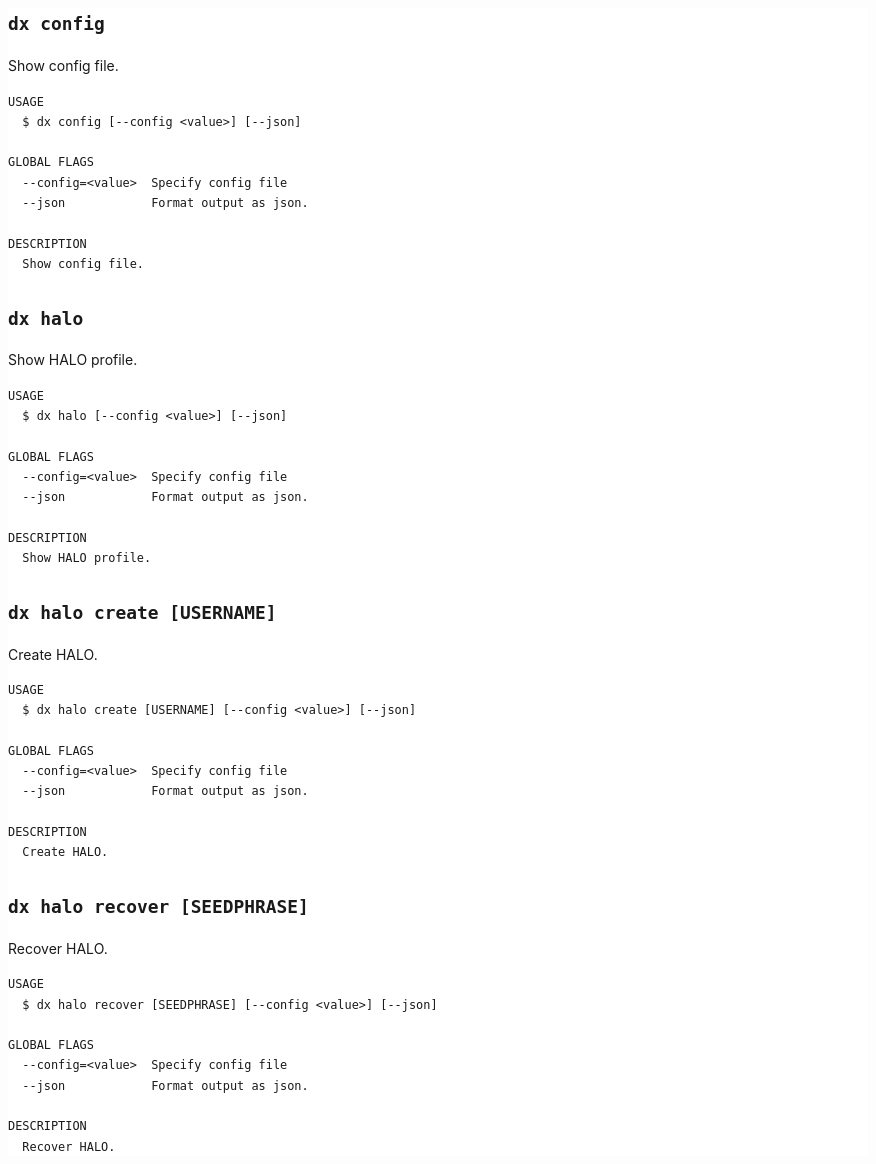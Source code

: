 ## `dx config`

Show config file.

```
USAGE
  $ dx config [--config <value>] [--json]

GLOBAL FLAGS
  --config=<value>  Specify config file
  --json            Format output as json.

DESCRIPTION
  Show config file.
```

## `dx halo`

Show HALO profile.

```
USAGE
  $ dx halo [--config <value>] [--json]

GLOBAL FLAGS
  --config=<value>  Specify config file
  --json            Format output as json.

DESCRIPTION
  Show HALO profile.
```

## `dx halo create [USERNAME]`

Create HALO.

```
USAGE
  $ dx halo create [USERNAME] [--config <value>] [--json]

GLOBAL FLAGS
  --config=<value>  Specify config file
  --json            Format output as json.

DESCRIPTION
  Create HALO.
```

## `dx halo recover [SEEDPHRASE]`

Recover HALO.

```
USAGE
  $ dx halo recover [SEEDPHRASE] [--config <value>] [--json]

GLOBAL FLAGS
  --config=<value>  Specify config file
  --json            Format output as json.

DESCRIPTION
  Recover HALO.
```
